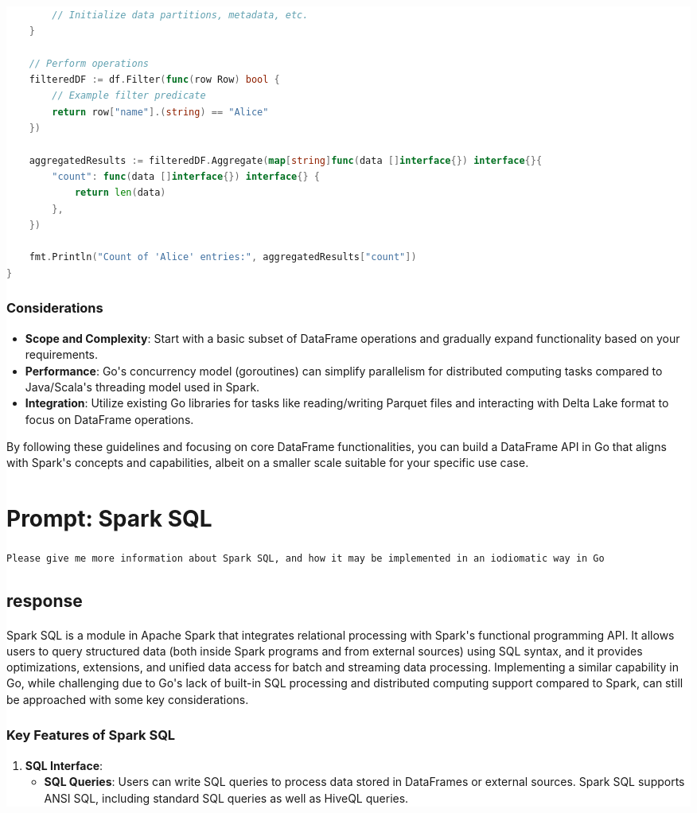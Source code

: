 ```go
        // Initialize data partitions, metadata, etc.
    }

    // Perform operations
    filteredDF := df.Filter(func(row Row) bool {
        // Example filter predicate
        return row["name"].(string) == "Alice"
    })

    aggregatedResults := filteredDF.Aggregate(map[string]func(data []interface{}) interface{}{
        "count": func(data []interface{}) interface{} {
            return len(data)
        },
    })

    fmt.Println("Count of 'Alice' entries:", aggregatedResults["count"])
}
```

### Considerations

- **Scope and Complexity**: Start with a basic subset of DataFrame operations and gradually expand functionality based on your requirements.
- **Performance**: Go's concurrency model (goroutines) can simplify parallelism for distributed computing tasks compared to Java/Scala's threading model used in Spark.
- **Integration**: Utilize existing Go libraries for tasks like reading/writing Parquet files and interacting with Delta Lake format to focus on DataFrame operations.

By following these guidelines and focusing on core DataFrame functionalities, you can build a DataFrame API in Go that aligns with Spark's concepts and capabilities, albeit on a smaller scale suitable for your specific use case.

# Prompt: Spark SQL

```
Please give me more information about Spark SQL, and how it may be implemented in an iodiomatic way in Go
```

## response

Spark SQL is a module in Apache Spark that integrates relational processing with Spark's functional programming API. It allows users to query structured data (both inside Spark programs and from external sources) using SQL syntax, and it provides optimizations, extensions, and unified data access for batch and streaming data processing. Implementing a similar capability in Go, while challenging due to Go's lack of built-in SQL processing and distributed computing support compared to Spark, can still be approached with some key considerations.

### Key Features of Spark SQL

1. **SQL Interface**:
   - **SQL Queries**: Users can write SQL queries to process data stored in DataFrames or external sources. Spark SQL supports ANSI SQL, including standard SQL queries as well as HiveQL queries.
